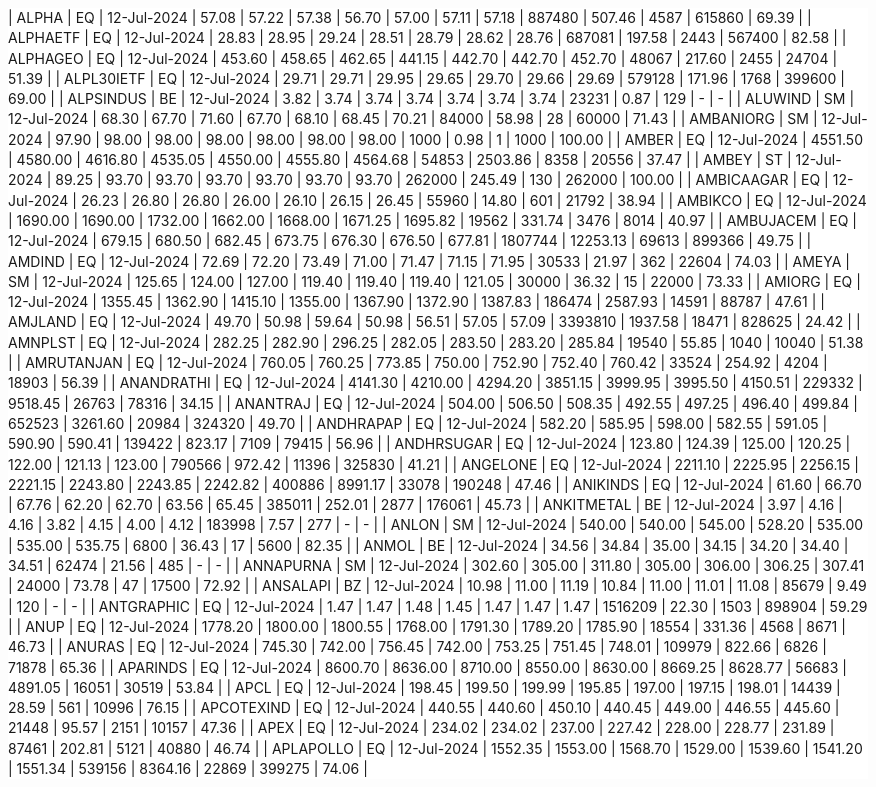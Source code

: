 | ALPHA | EQ | 12-Jul-2024 | 57.08 | 57.22 | 57.38 | 56.70 | 57.00 | 57.11 | 57.18 | 887480 | 507.46 | 4587 | 615860 | 69.39 |
| ALPHAETF | EQ | 12-Jul-2024 | 28.83 | 28.95 | 29.24 | 28.51 | 28.79 | 28.62 | 28.76 | 687081 | 197.58 | 2443 | 567400 | 82.58 |
| ALPHAGEO | EQ | 12-Jul-2024 | 453.60 | 458.65 | 462.65 | 441.15 | 442.70 | 442.70 | 452.70 | 48067 | 217.60 | 2455 | 24704 | 51.39 |
| ALPL30IETF | EQ | 12-Jul-2024 | 29.71 | 29.71 | 29.95 | 29.65 | 29.70 | 29.66 | 29.69 | 579128 | 171.96 | 1768 | 399600 | 69.00 |
| ALPSINDUS | BE | 12-Jul-2024 | 3.82 | 3.74 | 3.74 | 3.74 | 3.74 | 3.74 | 3.74 | 23231 | 0.87 | 129 | - | - |
| ALUWIND | SM | 12-Jul-2024 | 68.30 | 67.70 | 71.60 | 67.70 | 68.10 | 68.45 | 70.21 | 84000 | 58.98 | 28 | 60000 | 71.43 |
| AMBANIORG | SM | 12-Jul-2024 | 97.90 | 98.00 | 98.00 | 98.00 | 98.00 | 98.00 | 98.00 | 1000 | 0.98 | 1 | 1000 | 100.00 |
| AMBER | EQ | 12-Jul-2024 | 4551.50 | 4580.00 | 4616.80 | 4535.05 | 4550.00 | 4555.80 | 4564.68 | 54853 | 2503.86 | 8358 | 20556 | 37.47 |
| AMBEY | ST | 12-Jul-2024 | 89.25 | 93.70 | 93.70 | 93.70 | 93.70 | 93.70 | 93.70 | 262000 | 245.49 | 130 | 262000 | 100.00 |
| AMBICAAGAR | EQ | 12-Jul-2024 | 26.23 | 26.80 | 26.80 | 26.00 | 26.10 | 26.15 | 26.45 | 55960 | 14.80 | 601 | 21792 | 38.94 |
| AMBIKCO | EQ | 12-Jul-2024 | 1690.00 | 1690.00 | 1732.00 | 1662.00 | 1668.00 | 1671.25 | 1695.82 | 19562 | 331.74 | 3476 | 8014 | 40.97 |
| AMBUJACEM | EQ | 12-Jul-2024 | 679.15 | 680.50 | 682.45 | 673.75 | 676.30 | 676.50 | 677.81 | 1807744 | 12253.13 | 69613 | 899366 | 49.75 |
| AMDIND | EQ | 12-Jul-2024 | 72.69 | 72.20 | 73.49 | 71.00 | 71.47 | 71.15 | 71.95 | 30533 | 21.97 | 362 | 22604 | 74.03 |
| AMEYA | SM | 12-Jul-2024 | 125.65 | 124.00 | 127.00 | 119.40 | 119.40 | 119.40 | 121.05 | 30000 | 36.32 | 15 | 22000 | 73.33 |
| AMIORG | EQ | 12-Jul-2024 | 1355.45 | 1362.90 | 1415.10 | 1355.00 | 1367.90 | 1372.90 | 1387.83 | 186474 | 2587.93 | 14591 | 88787 | 47.61 |
| AMJLAND | EQ | 12-Jul-2024 | 49.70 | 50.98 | 59.64 | 50.98 | 56.51 | 57.05 | 57.09 | 3393810 | 1937.58 | 18471 | 828625 | 24.42 |
| AMNPLST | EQ | 12-Jul-2024 | 282.25 | 282.90 | 296.25 | 282.05 | 283.50 | 283.20 | 285.84 | 19540 | 55.85 | 1040 | 10040 | 51.38 |
| AMRUTANJAN | EQ | 12-Jul-2024 | 760.05 | 760.25 | 773.85 | 750.00 | 752.90 | 752.40 | 760.42 | 33524 | 254.92 | 4204 | 18903 | 56.39 |
| ANANDRATHI | EQ | 12-Jul-2024 | 4141.30 | 4210.00 | 4294.20 | 3851.15 | 3999.95 | 3995.50 | 4150.51 | 229332 | 9518.45 | 26763 | 78316 | 34.15 |
| ANANTRAJ | EQ | 12-Jul-2024 | 504.00 | 506.50 | 508.35 | 492.55 | 497.25 | 496.40 | 499.84 | 652523 | 3261.60 | 20984 | 324320 | 49.70 |
| ANDHRAPAP | EQ | 12-Jul-2024 | 582.20 | 585.95 | 598.00 | 582.55 | 591.05 | 590.90 | 590.41 | 139422 | 823.17 | 7109 | 79415 | 56.96 |
| ANDHRSUGAR | EQ | 12-Jul-2024 | 123.80 | 124.39 | 125.00 | 120.25 | 122.00 | 121.13 | 123.00 | 790566 | 972.42 | 11396 | 325830 | 41.21 |
| ANGELONE | EQ | 12-Jul-2024 | 2211.10 | 2225.95 | 2256.15 | 2221.15 | 2243.80 | 2243.85 | 2242.82 | 400886 | 8991.17 | 33078 | 190248 | 47.46 |
| ANIKINDS | EQ | 12-Jul-2024 | 61.60 | 66.70 | 67.76 | 62.20 | 62.70 | 63.56 | 65.45 | 385011 | 252.01 | 2877 | 176061 | 45.73 |
| ANKITMETAL | BE | 12-Jul-2024 | 3.97 | 4.16 | 4.16 | 3.82 | 4.15 | 4.00 | 4.12 | 183998 | 7.57 | 277 | - | - |
| ANLON | SM | 12-Jul-2024 | 540.00 | 540.00 | 545.00 | 528.20 | 535.00 | 535.00 | 535.75 | 6800 | 36.43 | 17 | 5600 | 82.35 |
| ANMOL | BE | 12-Jul-2024 | 34.56 | 34.84 | 35.00 | 34.15 | 34.20 | 34.40 | 34.51 | 62474 | 21.56 | 485 | - | - |
| ANNAPURNA | SM | 12-Jul-2024 | 302.60 | 305.00 | 311.80 | 305.00 | 306.00 | 306.25 | 307.41 | 24000 | 73.78 | 47 | 17500 | 72.92 |
| ANSALAPI | BZ | 12-Jul-2024 | 10.98 | 11.00 | 11.19 | 10.84 | 11.00 | 11.01 | 11.08 | 85679 | 9.49 | 120 | - | - |
| ANTGRAPHIC | EQ | 12-Jul-2024 | 1.47 | 1.47 | 1.48 | 1.45 | 1.47 | 1.47 | 1.47 | 1516209 | 22.30 | 1503 | 898904 | 59.29 |
| ANUP | EQ | 12-Jul-2024 | 1778.20 | 1800.00 | 1800.55 | 1768.00 | 1791.30 | 1789.20 | 1785.90 | 18554 | 331.36 | 4568 | 8671 | 46.73 |
| ANURAS | EQ | 12-Jul-2024 | 745.30 | 742.00 | 756.45 | 742.00 | 753.25 | 751.45 | 748.01 | 109979 | 822.66 | 6826 | 71878 | 65.36 |
| APARINDS | EQ | 12-Jul-2024 | 8600.70 | 8636.00 | 8710.00 | 8550.00 | 8630.00 | 8669.25 | 8628.77 | 56683 | 4891.05 | 16051 | 30519 | 53.84 |
| APCL | EQ | 12-Jul-2024 | 198.45 | 199.50 | 199.99 | 195.85 | 197.00 | 197.15 | 198.01 | 14439 | 28.59 | 561 | 10996 | 76.15 |
| APCOTEXIND | EQ | 12-Jul-2024 | 440.55 | 440.60 | 450.10 | 440.45 | 449.00 | 446.55 | 445.60 | 21448 | 95.57 | 2151 | 10157 | 47.36 |
| APEX | EQ | 12-Jul-2024 | 234.02 | 234.02 | 237.00 | 227.42 | 228.00 | 228.77 | 231.89 | 87461 | 202.81 | 5121 | 40880 | 46.74 |
| APLAPOLLO | EQ | 12-Jul-2024 | 1552.35 | 1553.00 | 1568.70 | 1529.00 | 1539.60 | 1541.20 | 1551.34 | 539156 | 8364.16 | 22869 | 399275 | 74.06 |
